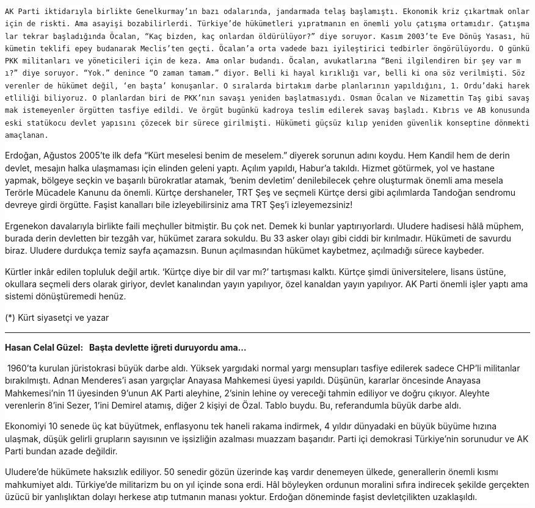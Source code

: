     AK Parti iktidarıyla birlikte Genelkurmay’ın bazı odalarında, jandarmada telaş başlamıştı. Ekonomik kriz çıkartmak onlar için de riskti. Ama asayişi bozabilirlerdi. Türkiye’de hükümetleri yıpratmanın en önemli yolu çatışma ortamıdır. Çatışmalar tekrar başladığında Öcalan, “Kaç bizden, kaç onlardan öldürülüyor?” diye soruyor. Kasım 2003’te Eve Dönüş Yasası, hükümetin teklifi epey budanarak Meclis’ten geçti. Öcalan’a orta vadede bazı iyileştirici tedbirler öngörülüyordu. O günkü PKK militanları ve yöneticileri için de keza. Ama onlar budandı. Öcalan, avukatlarına “Beni ilgilendiren bir şey var mı?” diye soruyor. “Yok.” denince “O zaman tamam.” diyor. Belli ki hayal kırıklığı var, belli ki ona söz verilmişti. Söz verenler de hükümet değil, ‘en başta’ konuşanlar. O sıralarda birtakım darbe planlarının yapıldığını, 1. Ordu’daki hareketliliği biliyoruz. O planlardan biri de PKK’nın savaşı yeniden başlatmasıydı. Osman Öcalan ve Nizamettin Taş gibi savaşmak istemeyenler örgütten tasfiye edildi. Ve örgüt bugünkü kadroya teslim edilerek savaş başladı. Kıbrıs ve AB konusunda eski statükocu devlet yapısını çözecek bir sürece girilmişti. Hükümeti güçsüz kılıp yeniden güvenlik konseptine dönmekti amaçlanan.
   </p>
   <p>
    Erdoğan, Ağustos 2005’te ilk defa “Kürt meselesi benim de meselem.” diyerek sorunun adını koydu. Hem Kandil hem de derin devlet, mesajın halka ulaşmaması için elinden geleni yaptı. Açılım yapıldı, Habur’a takıldı. Hizmet götürmek, yol ve hastane yapmak, bölgeye seçkin ve başarılı bürokratlar atamak, ‘benim devletim’ denilebilecek çehre oluşturmak önemli ama mesela Terörle Mücadele Kanunu da önemli. Kürtçe dershaneler, TRT Şeş ve seçmeli Kürtçe dersi gibi açılımlarda Tandoğan sendromu devreye girdi örgütte. Faşist kanalları bile izleyebilirsiniz ama TRT Şeş’i izleyemezsiniz!
   </p>
   <p>
    Ergenekon davalarıyla birlikte faili meçhuller bitmiştir. Bu çok net. Demek ki bunlar yaptırıyorlardı. Uludere hadisesi hâlâ müphem, burada derin devletten bir tezgâh var, hükümet zarara sokuldu. Bu 33 asker olayı gibi ciddi bir kırılmadır. Hükümeti de savurdu biraz. Uludere durdukça temiz sayfa açamazsın. Bunun açılmasından hükümet kaybetmez, açılmadığı sürece kaybeder.
   </p>
   <p>
    Kürtler inkâr edilen topluluk değil artık. ‘Kürtçe diye bir dil var mı?’ tartışması kalktı. Kürtçe şimdi üniversitelere, lisans üstüne,  okullara seçmeli ders olarak giriyor, devlet kanalından yayın yapılıyor, özel kanaldan yayın yapılıyor. AK Parti önemli işler yaptı ama sistemi dönüştüremedi henüz.
   </p>
   <p>
    (*) Kürt siyasetçi ve yazar
   </p>
   <hr/>
   <p>
    <strong>
     Hasan Celal Güzel:   Başta devlette iğreti duruyordu ama…
    </strong>
   </p>
   <p>
    <img alt="" height="238" src="http://web.archive.org/web/20121112180956im_/http://medya.aksiyon.com.tr/aksiyon/2012/11/05/5193503.jpg"/>
    1960’ta kurulan jüristokrasi büyük darbe aldı. Yüksek yargıdaki normal yargı mensupları tasfiye edilerek sadece CHP’li militanlar bırakılmıştı. Adnan Menderes’i asan yargıçlar Anayasa Mahkemesi üyesi yapıldı. Düşünün, kararlar öncesinde Anayasa Mahkemesi’nin 11 üyesinden 9’unun AK Parti aleyhine, 2’sinin lehine oy vereceği tahmin ediliyor ve doğru çıkıyor. Aleyhte verenlerin 8’ini Sezer, 1’ini Demirel atamış, diğer 2 kişiyi de Özal. Tablo buydu. Bu, referandumla büyük darbe aldı.
   </p>
   <p>
    Ekonomiyi 10 senede üç kat büyütmek, enflasyonu tek haneli rakama indirmek, 4 yıldır dünyadaki en büyük büyüme hızına ulaşmak, düşük gelirli grupların sayısının ve işsizliğin azalması muazzam başarıdır. Parti içi demokrasi Türkiye’nin sorunudur ve AK Parti bundan azade değildir.
   </p>
   <p>
    Uludere’de hükümete haksızlık ediliyor. 50 senedir gözün üzerinde kaş vardır denemeyen ülkede, generallerin önemli kısmı mahkumiyet aldı. Türkiye’de militarizm bu on yıl içinde sona erdi. Hâl böyleyken ordunun moralini sıfıra indirecek şekilde gerçekten üzücü bir yanlışlıktan dolayı herkese atıp tutmanın manası yoktur. Erdoğan döneminde faşist devletçilikten uzaklaşıldı.
   </p>
   <p>